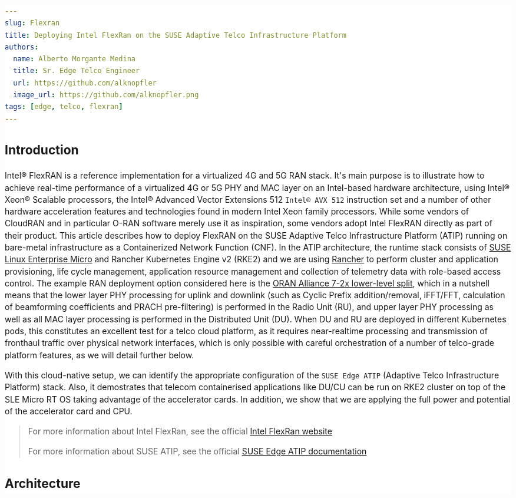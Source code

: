```yaml
---
slug: Flexran
title: Deploying Intel FlexRan on the SUSE Adaptive Telco Infrastructure Platform
authors:
  name: Alberto Morgante Medina
  title: Sr. Edge Telco Engineer
  url: https://github.com/alknopfler
  image_url: https://github.com/alknopfler.png
tags: [edge, telco, flexran]
---
```


## Introduction

Intel® FlexRAN is a reference implementation for a virtualized 4G and 5G RAN stack. It's main purpose is to illustrate how to achieve real-time performance of a virtualized 4G or 5G PHY and MAC layer on an Intel-based hardware architecture, using Intel® Xeon® Scalable processors, the Intel® Advanced Vector Extensions 512 `Intel® AVX 512` instruction set and a number of other hardware acceleration features and technologies found in modern Intel Xeon family processors. While some vendors of CloudRAN and in particular O-RAN software merely use it as inspiration, some vendors adopt Intel FlexRAN directly as part of their product.
This article describes how to deploy FlexRAN on the SUSE Adaptive Telco Infrastructure Platform (ATIP) running on bare-metal infrastructure as a Containerized Network Function (CNF). In the ATIP architecture, the runtime stack consists of [SUSE Linux Enterprise Micro](https://www.suse.com/products/micro/) and Rancher Kubernetes Engine v2 (RKE2) and we are using [Rancher](https://www.rancher.com/) to perform cluster and application provisioning, life cycle management, application resource management and collection of telemetry data with role-based access control.
The example RAN deployment option considered here is the [ORAN Alliance 7-2x lower-level split](https://www.o-ran.org/blog/20-new-o-ran-specifications-have-been-released-since-june-2020), which in a nutshell means that the lower layer PHY processing for uplink and downlink (such as Cyclic Prefix addition/removal, iFFT/FFT, calculation of beamforming coefficients and PRACH pre-filtering) is performed in the Radio Unit (RU), and upper layer PHY processing as well as all MAC layer processing is performed in the Distributed Unit (DU). When DU and RU are deployed in different Kubernetes pods, this constitutes an excellent test for a telco cloud platform, as it requires near-realtime processing and transmission of fronthaul traffic over physical network interfaces, which is only possible with careful orchestration of a number of telco-grade platform features, as we will detail further below.

With this cloud-native setup, we can identify the appropriate configuration of the `SUSE Edge ATIP` (Adaptive Telco Infrastructure Platform) stack. Also, it demostrates that telecom containerised applications like DU/CU can be run on RKE2 cluster on top of the SLE Micro RT OS taking advantage of the accelerator cards. In addition, we show that we are applying the full power and potential of the accelerator card and CPU.

> For more information about Intel FlexRan, see the official [Intel FlexRan website](https://www.intel.com/content/www/us/en/developer/topic-technology/edge-5g/tools/flexran.html)
>
> For more information about SUSE ATIP, see the official [SUSE Edge ATIP documentation](https://suse-edge.github.io/docs/product/atip/introduction)


## Architecture
